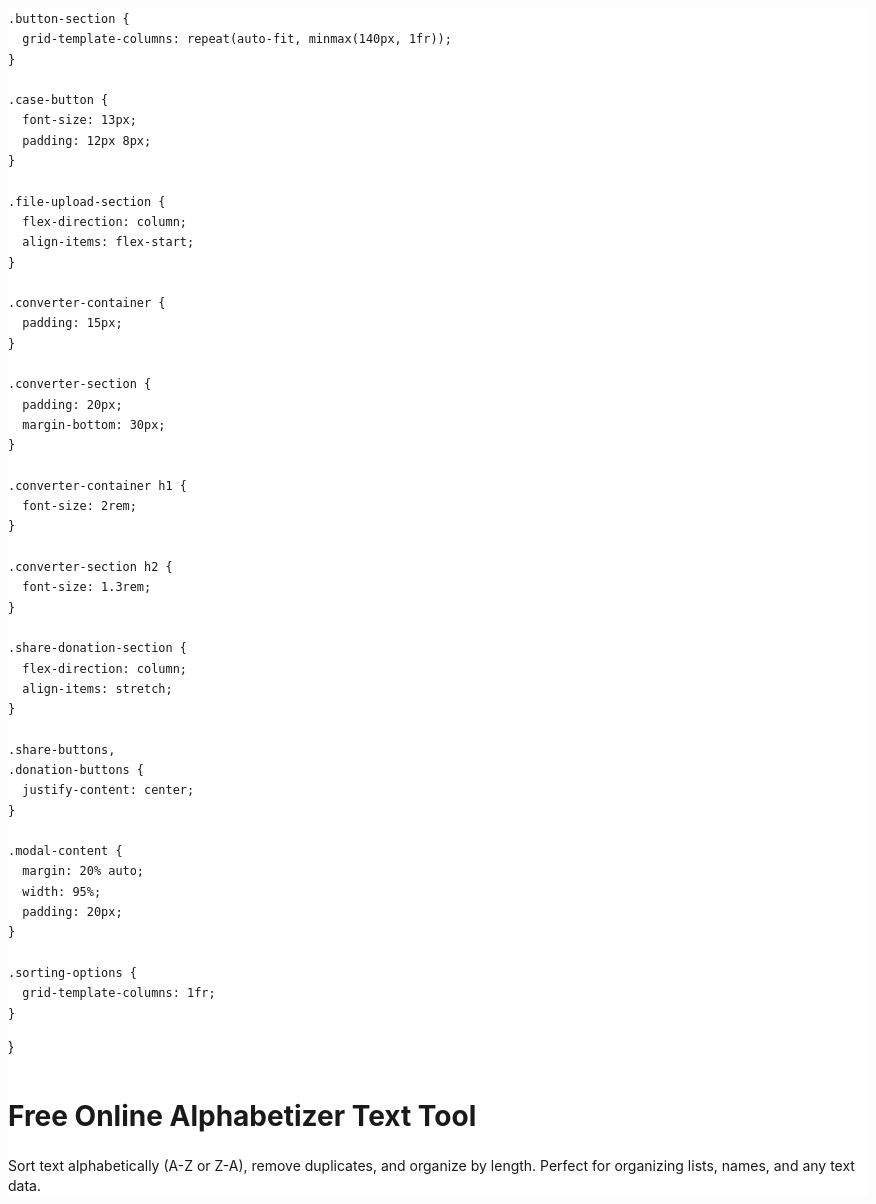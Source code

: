     .button-section {
      grid-template-columns: repeat(auto-fit, minmax(140px, 1fr));
    }

    .case-button {
      font-size: 13px;
      padding: 12px 8px;
    }

    .file-upload-section {
      flex-direction: column;
      align-items: flex-start;
    }

    .converter-container {
      padding: 15px;
    }

    .converter-section {
      padding: 20px;
      margin-bottom: 30px;
    }

    .converter-container h1 {
      font-size: 2rem;
    }

    .converter-section h2 {
      font-size: 1.3rem;
    }

    .share-donation-section {
      flex-direction: column;
      align-items: stretch;
    }

    .share-buttons,
    .donation-buttons {
      justify-content: center;
    }

    .modal-content {
      margin: 20% auto;
      width: 95%;
      padding: 20px;
    }

    .sorting-options {
      grid-template-columns: 1fr;
    }
  }
</style>

<div class="converter-container">
  <h1>Free Online Alphabetizer Text Tool</h1>
  <p class="welcome-message">Sort text alphabetically (A-Z or Z-A), remove duplicates, and organize by length. Perfect for organizing lists, names, and any text data.</p>
